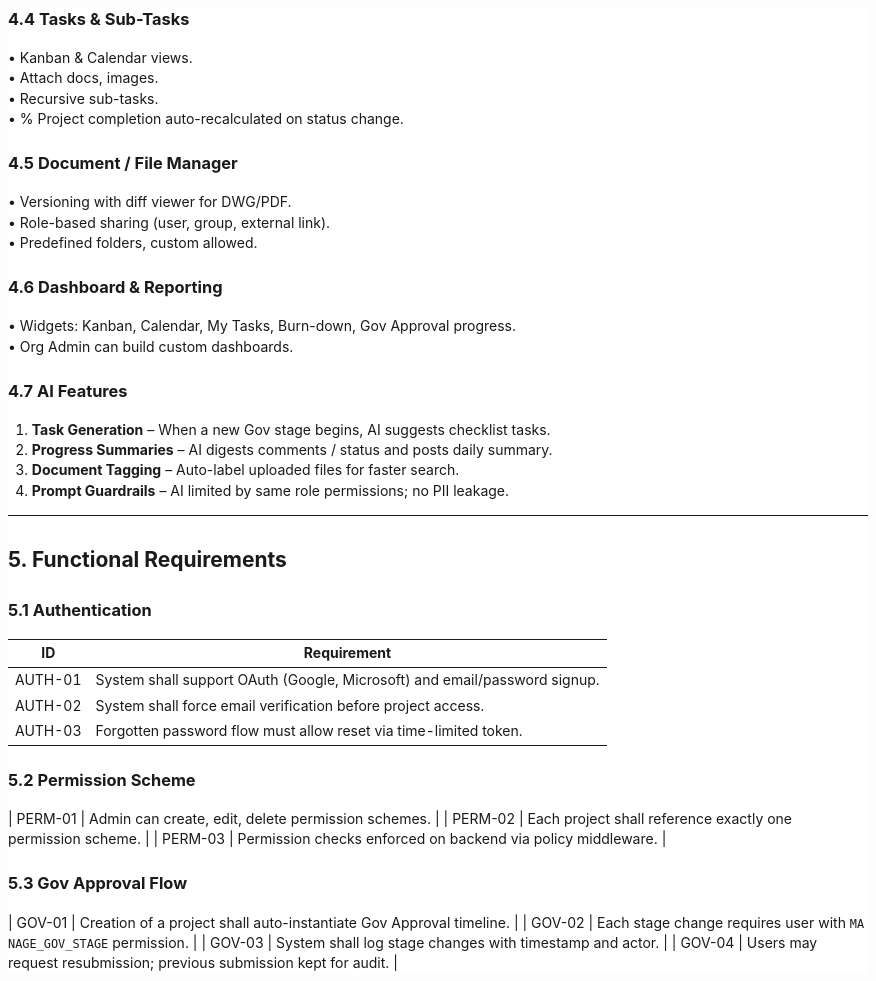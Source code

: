 ### 4.4 Tasks & Sub-Tasks  
• Kanban & Calendar views.  
• Attach docs, images.  
• Recursive sub-tasks.  
• % Project completion auto-recalculated on status change.

### 4.5 Document / File Manager  
• Versioning with diff viewer for DWG/PDF.  
• Role-based sharing (user, group, external link).  
• Predefined folders, custom allowed.

### 4.6 Dashboard & Reporting  
• Widgets: Kanban, Calendar, My Tasks, Burn-down, Gov Approval progress.  
• Org Admin can build custom dashboards.

### 4.7 AI Features  
1. **Task Generation** – When a new Gov stage begins, AI suggests checklist tasks.  
2. **Progress Summaries** – AI digests comments / status and posts daily summary.  
3. **Document Tagging** – Auto-label uploaded files for faster search.  
4. **Prompt Guardrails** – AI limited by same role permissions; no PII leakage.

---

## 5. Functional Requirements  

### 5.1 Authentication  
| ID | Requirement |
|----|-------------|
| AUTH-01 | System shall support OAuth (Google, Microsoft) and email/password signup. |
| AUTH-02 | System shall force email verification before project access. |
| AUTH-03 | Forgotten password flow must allow reset via time-limited token. |

### 5.2 Permission Scheme  
| PERM-01 | Admin can create, edit, delete permission schemes. |
| PERM-02 | Each project shall reference exactly one permission scheme. |
| PERM-03 | Permission checks enforced on backend via policy middleware. |

### 5.3 Gov Approval Flow  
| GOV-01 | Creation of a project shall auto-instantiate Gov Approval timeline. |
| GOV-02 | Each stage change requires user with `MANAGE_GOV_STAGE` permission. |
| GOV-03 | System shall log stage changes with timestamp and actor. |
| GOV-04 | Users may request resubmission; previous submission kept for audit. |
